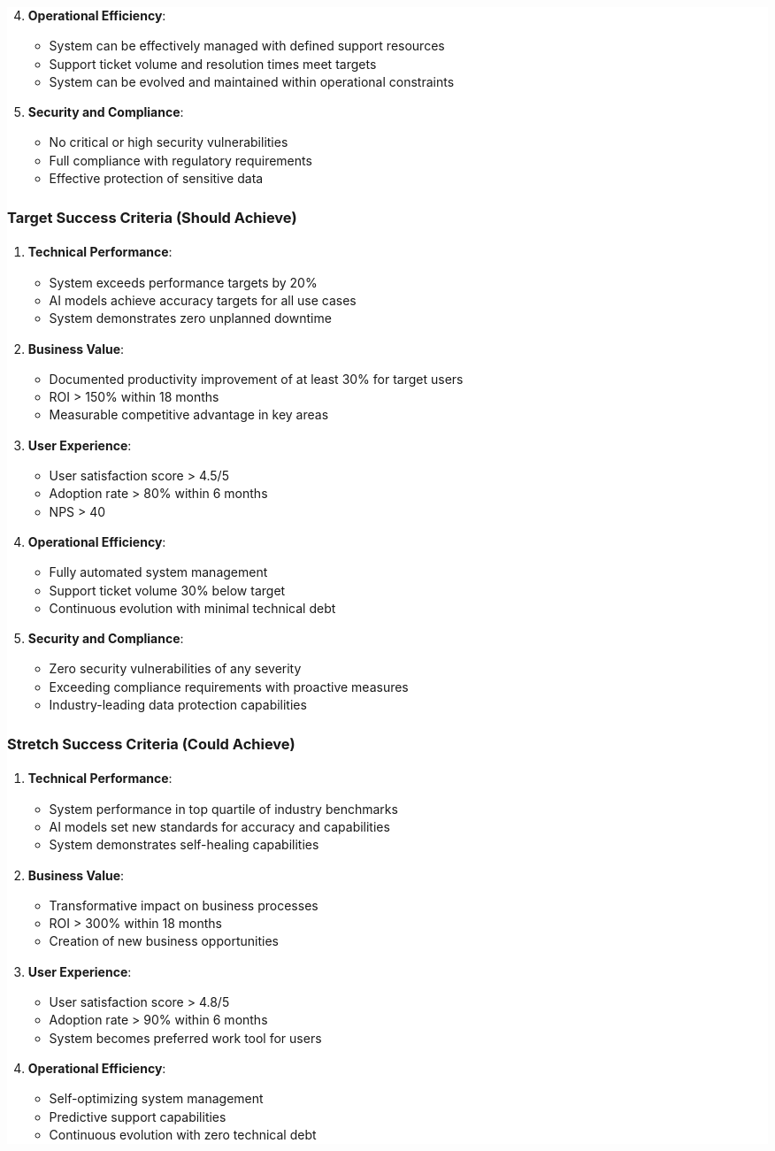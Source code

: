 4. **Operational Efficiency**:
   - System can be effectively managed with defined support resources
   - Support ticket volume and resolution times meet targets
   - System can be evolved and maintained within operational constraints

5. **Security and Compliance**:
   - No critical or high security vulnerabilities
   - Full compliance with regulatory requirements
   - Effective protection of sensitive data

### Target Success Criteria (Should Achieve)

1. **Technical Performance**:
   - System exceeds performance targets by 20%
   - AI models achieve accuracy targets for all use cases
   - System demonstrates zero unplanned downtime

2. **Business Value**:
   - Documented productivity improvement of at least 30% for target users
   - ROI > 150% within 18 months
   - Measurable competitive advantage in key areas

3. **User Experience**:
   - User satisfaction score > 4.5/5
   - Adoption rate > 80% within 6 months
   - NPS > 40

4. **Operational Efficiency**:
   - Fully automated system management
   - Support ticket volume 30% below target
   - Continuous evolution with minimal technical debt

5. **Security and Compliance**:
   - Zero security vulnerabilities of any severity
   - Exceeding compliance requirements with proactive measures
   - Industry-leading data protection capabilities

### Stretch Success Criteria (Could Achieve)

1. **Technical Performance**:
   - System performance in top quartile of industry benchmarks
   - AI models set new standards for accuracy and capabilities
   - System demonstrates self-healing capabilities

2. **Business Value**:
   - Transformative impact on business processes
   - ROI > 300% within 18 months
   - Creation of new business opportunities

3. **User Experience**:
   - User satisfaction score > 4.8/5
   - Adoption rate > 90% within 6 months
   - System becomes preferred work tool for users

4. **Operational Efficiency**:
   - Self-optimizing system management
   - Predictive support capabilities
   - Continuous evolution with zero technical debt
